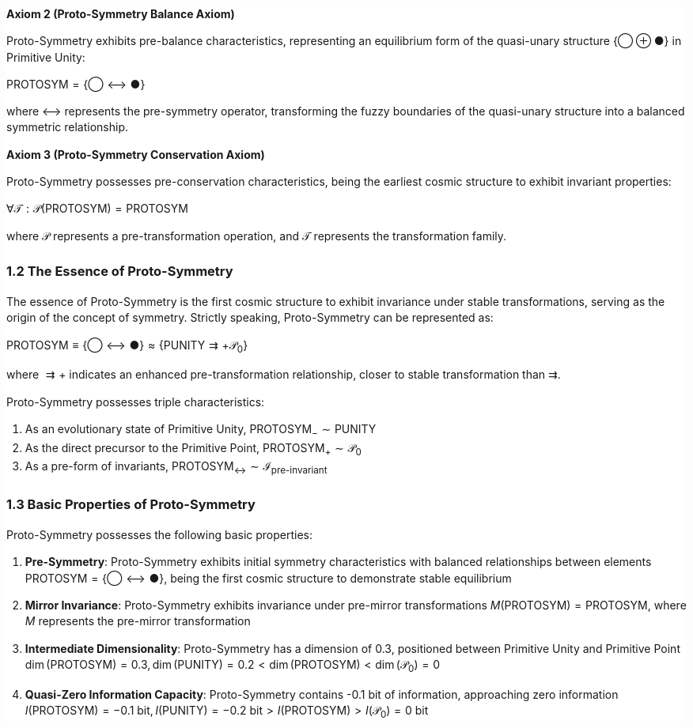 **Axiom 2 (Proto-Symmetry Balance Axiom)**

Proto-Symmetry exhibits pre-balance characteristics, representing an equilibrium form of the quasi-unary structure $`\{◯⊕●\}`$ in Primitive Unity:

$`\text{PROTOSYM} = \{◯⟷●\}`$

where $`⟷`$ represents the pre-symmetry operator, transforming the fuzzy boundaries of the quasi-unary structure into a balanced symmetric relationship.

**Axiom 3 (Proto-Symmetry Conservation Axiom)**

Proto-Symmetry possesses pre-conservation characteristics, being the earliest cosmic structure to exhibit invariant properties:

$`\forall \mathcal{T}: \mathcal{P}(\text{PROTOSYM}) = \text{PROTOSYM}`$

where $`\mathcal{P}`$ represents a pre-transformation operation, and $`\mathcal{T}`$ represents the transformation family.

### 1.2 The Essence of Proto-Symmetry

The essence of Proto-Symmetry is the first cosmic structure to exhibit invariance under stable transformations, serving as the origin of the concept of symmetry. Strictly speaking, Proto-Symmetry can be represented as:

$`\text{PROTOSYM} \equiv \{◯⟷●\} \approx \{\text{PUNITY} \rightrightarrows+ \mathcal{P}_0\}`$

where $`\rightrightarrows+`$ indicates an enhanced pre-transformation relationship, closer to stable transformation than $`\rightrightarrows`$.

Proto-Symmetry possesses triple characteristics:
1. As an evolutionary state of Primitive Unity, $`\text{PROTOSYM}_{-} \sim \text{PUNITY}`$
2. As the direct precursor to the Primitive Point, $`\text{PROTOSYM}_{+} \sim \mathcal{P}_0`$
3. As a pre-form of invariants, $`\text{PROTOSYM}_{\leftrightarrow} \sim \mathcal{I}_{\text{pre-invariant}}`$

### 1.3 Basic Properties of Proto-Symmetry

Proto-Symmetry possesses the following basic properties:

1. **Pre-Symmetry**: Proto-Symmetry exhibits initial symmetry characteristics with balanced relationships between elements
   $`\text{PROTOSYM} = \{◯⟷●\}`$, being the first cosmic structure to demonstrate stable equilibrium

2. **Mirror Invariance**: Proto-Symmetry exhibits invariance under pre-mirror transformations
   $`M(\text{PROTOSYM}) = \text{PROTOSYM}`$, where $`M`$ represents the pre-mirror transformation

3. **Intermediate Dimensionality**: Proto-Symmetry has a dimension of 0.3, positioned between Primitive Unity and Primitive Point
   $`\dim(\text{PROTOSYM}) = 0.3, \dim(\text{PUNITY}) = 0.2 < \dim(\text{PROTOSYM}) < \dim(\mathcal{P}_0) = 0`$

4. **Quasi-Zero Information Capacity**: Proto-Symmetry contains -0.1 bit of information, approaching zero information
   $`I(\text{PROTOSYM}) = -0.1 \text{ bit}, I(\text{PUNITY}) = -0.2 \text{ bit} > I(\text{PROTOSYM}) > I(\mathcal{P}_0) = 0 \text{ bit}`$
